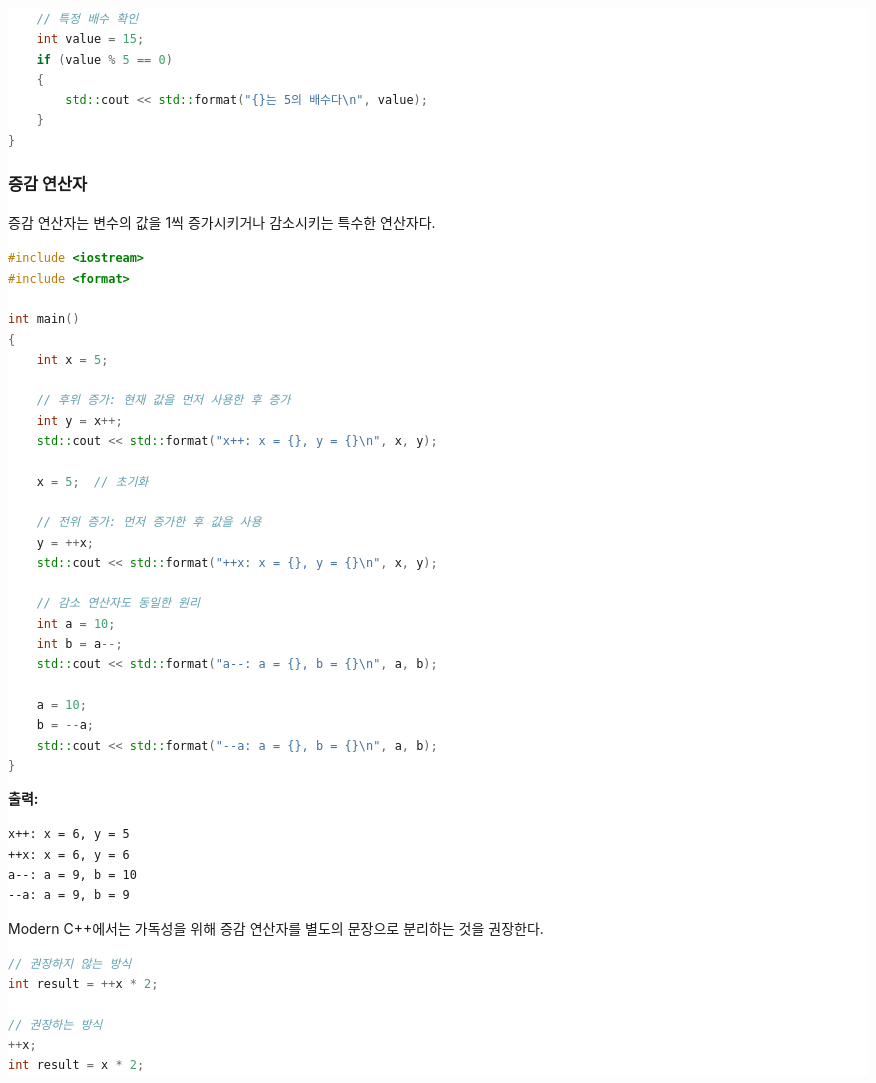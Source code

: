 ```cpp
    // 특정 배수 확인
    int value = 15;
    if (value % 5 == 0)
    {
        std::cout << std::format("{}는 5의 배수다\n", value);
    }
}
```

### 증감 연산자
증감 연산자는 변수의 값을 1씩 증가시키거나 감소시키는 특수한 연산자다.

```cpp
#include <iostream>
#include <format>

int main()
{
    int x = 5;

    // 후위 증가: 현재 값을 먼저 사용한 후 증가
    int y = x++;
    std::cout << std::format("x++: x = {}, y = {}\n", x, y);

    x = 5;  // 초기화

    // 전위 증가: 먼저 증가한 후 값을 사용
    y = ++x;
    std::cout << std::format("++x: x = {}, y = {}\n", x, y);

    // 감소 연산자도 동일한 원리
    int a = 10;
    int b = a--;
    std::cout << std::format("a--: a = {}, b = {}\n", a, b);

    a = 10;
    b = --a;
    std::cout << std::format("--a: a = {}, b = {}\n", a, b);
}
```

**출력:**
```
x++: x = 6, y = 5
++x: x = 6, y = 6
a--: a = 9, b = 10
--a: a = 9, b = 9
```

Modern C++에서는 가독성을 위해 증감 연산자를 별도의 문장으로 분리하는 것을 권장한다.

```cpp
// 권장하지 않는 방식
int result = ++x * 2;

// 권장하는 방식
++x;
int result = x * 2;
```
  